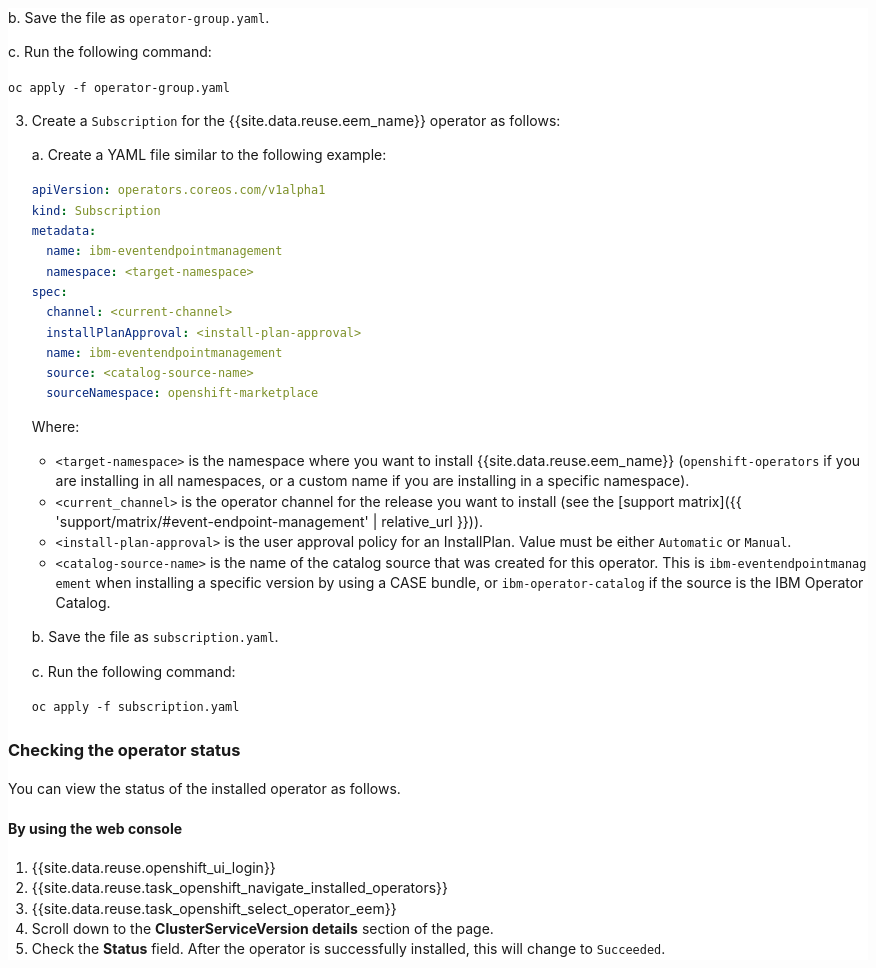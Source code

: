    b. Save the file as `operator-group.yaml`.
   
   c. Run the following command:
   
   ```shell
   oc apply -f operator-group.yaml
   ```

3. Create a `Subscription` for the {{site.data.reuse.eem_name}} operator as follows:
   
   a. Create a YAML file similar to the following example:

   ```yaml
   apiVersion: operators.coreos.com/v1alpha1
   kind: Subscription
   metadata:
     name: ibm-eventendpointmanagement
     namespace: <target-namespace>
   spec:
     channel: <current-channel>
     installPlanApproval: <install-plan-approval>
     name: ibm-eventendpointmanagement
     source: <catalog-source-name>
     sourceNamespace: openshift-marketplace
   ```

   Where:

   - `<target-namespace>` is the namespace where you want to install {{site.data.reuse.eem_name}} (`openshift-operators` if you are installing in all namespaces, or a custom name if you are installing in a specific namespace).
   - `<current_channel>` is the operator channel for the release you want to install (see the [support matrix]({{ 'support/matrix/#event-endpoint-management' | relative_url }})).
   - `<install-plan-approval>` is the user approval policy for an InstallPlan. Value must be either `Automatic` or `Manual`.
   - `<catalog-source-name>` is the name of the catalog source that was created for this operator. This is `ibm-eventendpointmanagement` when installing a specific version by using a CASE bundle, or `ibm-operator-catalog` if the source is the IBM Operator Catalog.

   b. Save the file as `subscription.yaml`.

   c. Run the following command:

      ```shell
      oc apply -f subscription.yaml
      ```

### Checking the operator status

You can view the status of the installed operator as follows.

#### By using the web console

1. {{site.data.reuse.openshift_ui_login}}
2. {{site.data.reuse.task_openshift_navigate_installed_operators}}
3. {{site.data.reuse.task_openshift_select_operator_eem}}
4. Scroll down to the **ClusterServiceVersion details** section of the page.
5. Check the **Status** field. After the operator is successfully installed, this will change to `Succeeded`.
